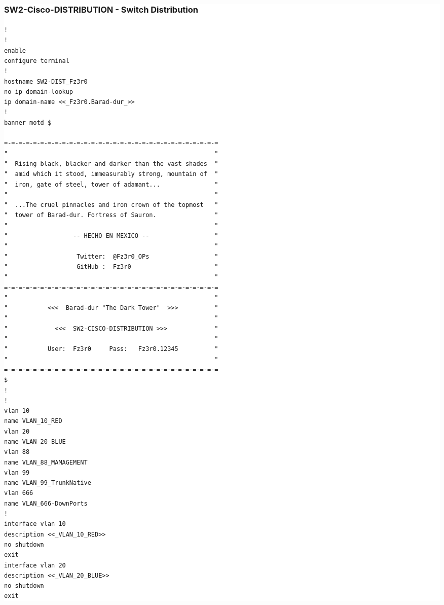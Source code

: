 ```

```

### SW2-Cisco-DISTRIBUTION - Switch Distribution



```
!
!
enable
configure terminal
!
hostname SW2-DIST_Fz3r0
no ip domain-lookup
ip domain-name <<_Fz3r0.Barad-dur_>>
!
banner motd $

=-=-=-=-=-=-=-=-=-=-=-=-=-=-=-=-=-=-=-=-=-=-=-=-=-=-=-=-=-=
"                                                         "
"  Rising black, blacker and darker than the vast shades  "
"  amid which it stood, immeasurably strong, mountain of  "
"  iron, gate of steel, tower of adamant...               "
"                                                         "
"  ...The cruel pinnacles and iron crown of the topmost   "
"  tower of Barad-dur. Fortress of Sauron.                "
"                                                         "
"                  -- HECHO EN MEXICO --                  "
"                                                         "
"                   Twitter:  @Fz3r0_OPs                  "
"                   GitHub :  Fz3r0                       "
"                                                         "
=-=-=-=-=-=-=-=-=-=-=-=-=-=-=-=-=-=-=-=-=-=-=-=-=-=-=-=-=-=
"                                                         "
"           <<<  Barad-dur "The Dark Tower"  >>>          "
"                                                         "
"             <<<  SW2-CISCO-DISTRIBUTION >>>             "
"                                                         "
"           User:  Fz3r0     Pass:   Fz3r0.12345          "
"                                                         "
=-=-=-=-=-=-=-=-=-=-=-=-=-=-=-=-=-=-=-=-=-=-=-=-=-=-=-=-=-=
$
!
!
vlan 10
name VLAN_10_RED 
vlan 20
name VLAN_20_BLUE 
vlan 88
name VLAN_88_MAMAGEMENT
vlan 99
name VLAN_99_TrunkNative
vlan 666
name VLAN_666-DownPorts
!
interface vlan 10
description <<_VLAN_10_RED>>
no shutdown
exit
interface vlan 20
description <<_VLAN_20_BLUE>>
no shutdown
exit
```